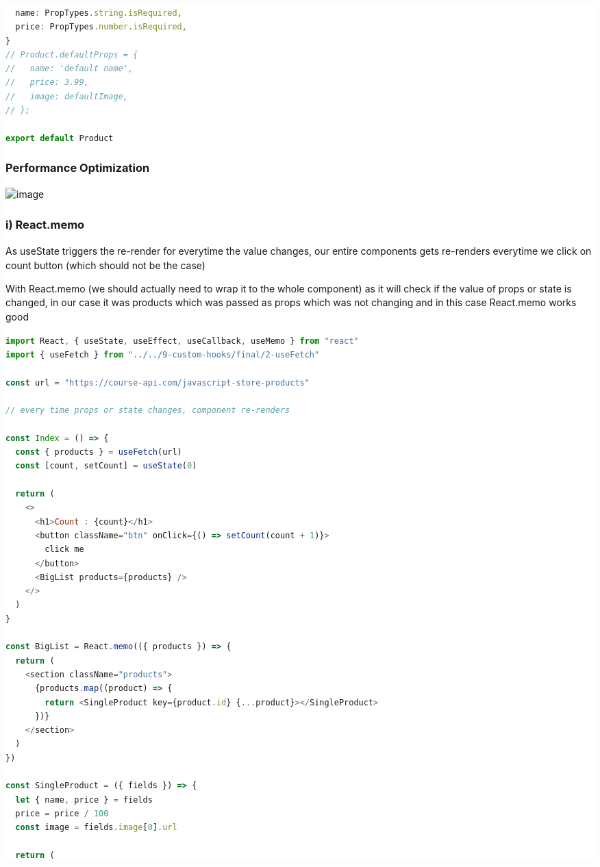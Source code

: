 ```js
  name: PropTypes.string.isRequired,
  price: PropTypes.number.isRequired,
}
// Product.defaultProps = {
//   name: 'default name',
//   price: 3.99,
//   image: defaultImage,
// };

export default Product
```

### Performance Optimization

![image](https://user-images.githubusercontent.com/42731246/161441383-75ef39cb-0a2a-400e-a158-2b3529a8c1ea.png)

### i) React.memo

As useState triggers the re-render for everytime the value changes, our entire components gets re-renders everytime we click on count button (which should not be the case)

With React.memo (we should actually need to wrap it to the whole component) as it will check if the value of props or state is changed, in our case it was products which was passed as props which was not changing and in this case React.memo works good

```js
import React, { useState, useEffect, useCallback, useMemo } from "react"
import { useFetch } from "../../9-custom-hooks/final/2-useFetch"

const url = "https://course-api.com/javascript-store-products"

// every time props or state changes, component re-renders

const Index = () => {
  const { products } = useFetch(url)
  const [count, setCount] = useState(0)

  return (
    <>
      <h1>Count : {count}</h1>
      <button className="btn" onClick={() => setCount(count + 1)}>
        click me
      </button>
      <BigList products={products} />
    </>
  )
}

const BigList = React.memo(({ products }) => {
  return (
    <section className="products">
      {products.map((product) => {
        return <SingleProduct key={product.id} {...product}></SingleProduct>
      })}
    </section>
  )
})

const SingleProduct = ({ fields }) => {
  let { name, price } = fields
  price = price / 100
  const image = fields.image[0].url

  return (
```